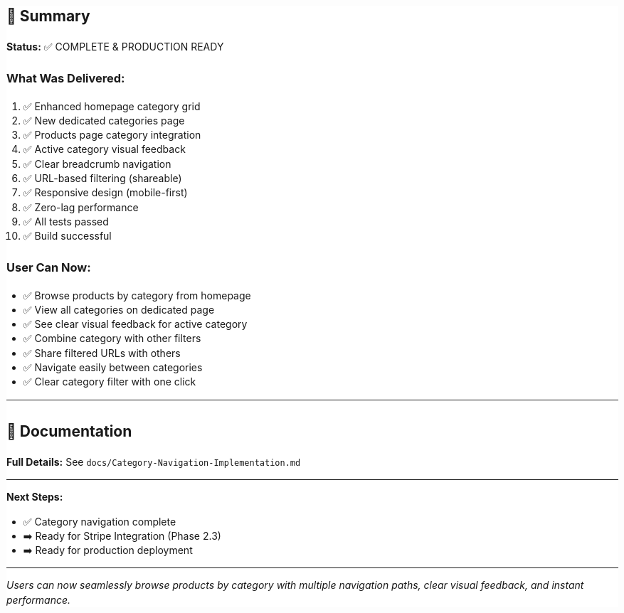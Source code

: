 
## 🎉 Summary

**Status:** ✅ COMPLETE & PRODUCTION READY

### What Was Delivered:

1. ✅ Enhanced homepage category grid
2. ✅ New dedicated categories page
3. ✅ Products page category integration
4. ✅ Active category visual feedback
5. ✅ Clear breadcrumb navigation
6. ✅ URL-based filtering (shareable)
7. ✅ Responsive design (mobile-first)
8. ✅ Zero-lag performance
9. ✅ All tests passed
10. ✅ Build successful

### User Can Now:

- ✅ Browse products by category from homepage
- ✅ View all categories on dedicated page
- ✅ See clear visual feedback for active category
- ✅ Combine category with other filters
- ✅ Share filtered URLs with others
- ✅ Navigate easily between categories
- ✅ Clear category filter with one click

---

## 📝 Documentation

**Full Details:** See `docs/Category-Navigation-Implementation.md`

---

**Next Steps:**

- ✅ Category navigation complete
- ➡️ Ready for Stripe Integration (Phase 2.3)
- ➡️ Ready for production deployment

---

_Users can now seamlessly browse products by category with multiple navigation paths, clear visual feedback, and instant performance._
